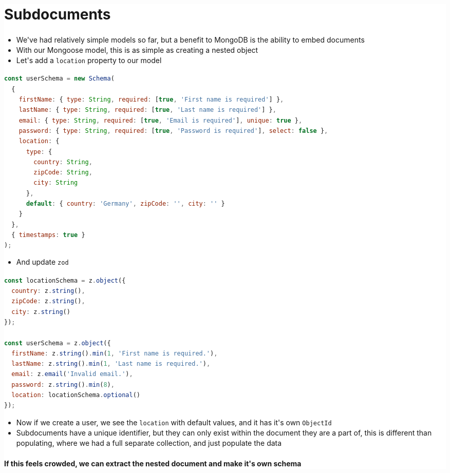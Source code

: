 # Subdocuments

- We've had relatively simple models so far, but a benefit to MongoDB is the ability to embed documents
- With our Mongoose model, this is as simple as creating a nested object
- Let's add a `location` property to our model

```js
const userSchema = new Schema(
  {
    firstName: { type: String, required: [true, 'First name is required'] },
    lastName: { type: String, required: [true, 'Last name is required'] },
    email: { type: String, required: [true, 'Email is required'], unique: true },
    password: { type: String, required: [true, 'Password is required'], select: false },
    location: {
      type: {
        country: String,
        zipCode: String,
        city: String
      },
      default: { country: 'Germany', zipCode: '', city: '' }
    }
  },
  { timestamps: true }
);
```

- And update `zod`

```js
const locationSchema = z.object({
  country: z.string(),
  zipCode: z.string(),
  city: z.string()
});

const userSchema = z.object({
  firstName: z.string().min(1, 'First name is required.'),
  lastName: z.string().min(1, 'Last name is required.'),
  email: z.email('Invalid email.'),
  password: z.string().min(8),
  location: locationSchema.optional()
});
```

- Now if we create a user, we see the `location` with default values, and it has it's own `ObjectId`
- Subdocuments have a unique identifier, but they can only exist within the document they are a part of, this is different than populating, where we had a full separate collection, and just populate the data

#### If this feels crowded, we can extract the nested document and make it's own schema
